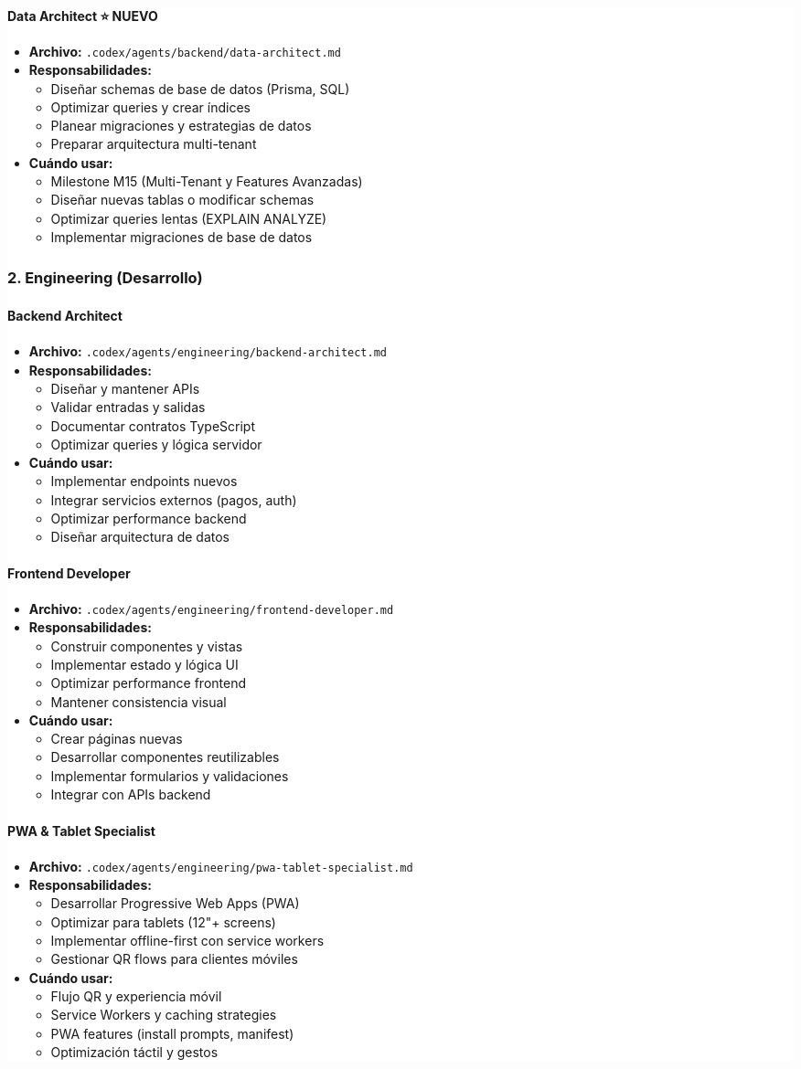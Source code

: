 #### Data Architect ⭐ NUEVO
- **Archivo:** `.codex/agents/backend/data-architect.md`
- **Responsabilidades:**
  - Diseñar schemas de base de datos (Prisma, SQL)
  - Optimizar queries y crear índices
  - Planear migraciones y estrategias de datos
  - Preparar arquitectura multi-tenant
- **Cuándo usar:**
  - Milestone M15 (Multi-Tenant y Features Avanzadas)
  - Diseñar nuevas tablas o modificar schemas
  - Optimizar queries lentas (EXPLAIN ANALYZE)
  - Implementar migraciones de base de datos

### 2. **Engineering** (Desarrollo)

#### Backend Architect
- **Archivo:** `.codex/agents/engineering/backend-architect.md`
- **Responsabilidades:**
  - Diseñar y mantener APIs
  - Validar entradas y salidas
  - Documentar contratos TypeScript
  - Optimizar queries y lógica servidor
- **Cuándo usar:**
  - Implementar endpoints nuevos
  - Integrar servicios externos (pagos, auth)
  - Optimizar performance backend
  - Diseñar arquitectura de datos

#### Frontend Developer
- **Archivo:** `.codex/agents/engineering/frontend-developer.md`
- **Responsabilidades:**
  - Construir componentes y vistas
  - Implementar estado y lógica UI
  - Optimizar performance frontend
  - Mantener consistencia visual
- **Cuándo usar:**
  - Crear páginas nuevas
  - Desarrollar componentes reutilizables
  - Implementar formularios y validaciones
  - Integrar con APIs backend

#### PWA & Tablet Specialist
- **Archivo:** `.codex/agents/engineering/pwa-tablet-specialist.md`
- **Responsabilidades:**
  - Desarrollar Progressive Web Apps (PWA)
  - Optimizar para tablets (12"+ screens)
  - Implementar offline-first con service workers
  - Gestionar QR flows para clientes móviles
- **Cuándo usar:**
  - Flujo QR y experiencia móvil
  - Service Workers y caching strategies
  - PWA features (install prompts, manifest)
  - Optimización táctil y gestos
